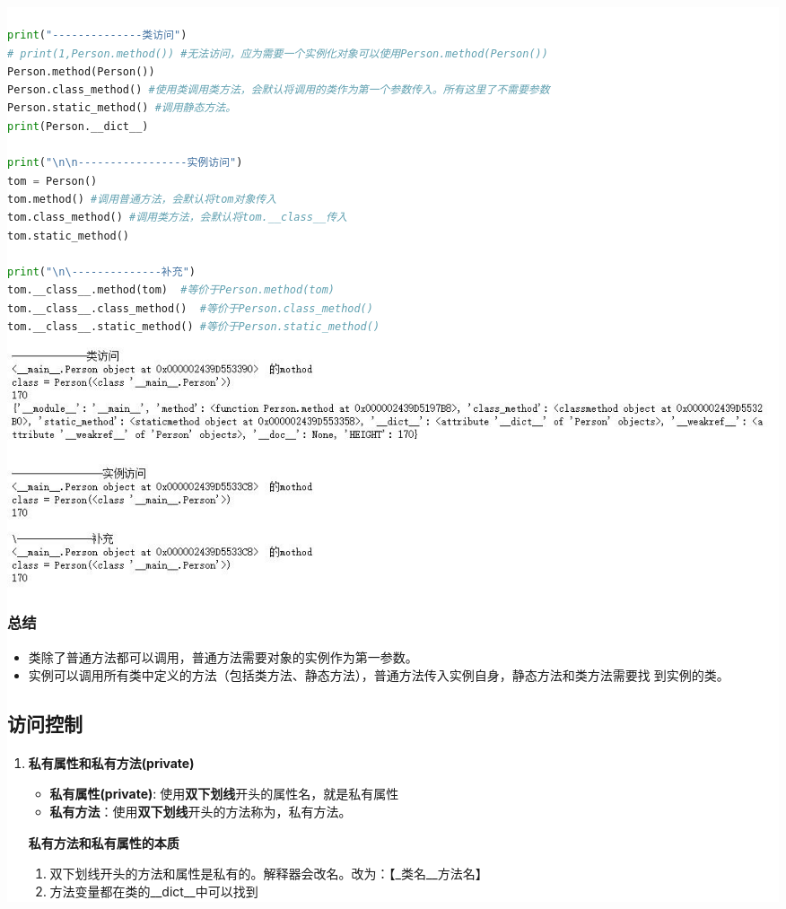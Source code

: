 ````python
        
print("--------------类访问")
# print(1,Person.method()) #无法访问，应为需要一个实例化对象可以使用Person.method(Person())
Person.method(Person())
Person.class_method() #使用类调用类方法，会默认将调用的类作为第一个参数传入。所有这里了不需要参数
Person.static_method() #调用静态方法。
print(Person.__dict__)

print("\n\n-----------------实例访问")
tom = Person()
tom.method() #调用普通方法，会默认将tom对象传入
tom.class_method() #调用类方法，会默认将tom.__class__传入
tom.static_method()

print("\n\--------------补充")
tom.__class__.method(tom)  #等价于Person.method(tom)
tom.__class__.class_method()  #等价于Person.class_method()
tom.__class__.static_method() #等价于Person.static_method()
````

![class_006](https://raw.githubusercontent.com/1263351411/xdd.github.io/master/img/python/class_006.jpg)  

### 总结

* 类除了普通方法都可以调用，普通方法需要对象的实例作为第一参数。
* 实例可以调用所有类中定义的方法（包括类方法、静态方法），普通方法传入实例自身，静态方法和类方法需要找 到实例的类。

## 访问控制

1. **私有属性和私有方法(private)**

    * **私有属性(private)**: 使用**双下划线**开头的属性名，就是私有属性
    * **私有方法**：使用**双下划线**开头的方法称为，私有方法。  

    **私有方法和私有属性的本质**  
    1. 双下划线开头的方法和属性是私有的。解释器会改名。改为：【_类名__方法名】 
    2. 方法变量都在类的\_\_dict\_\_中可以找到   

